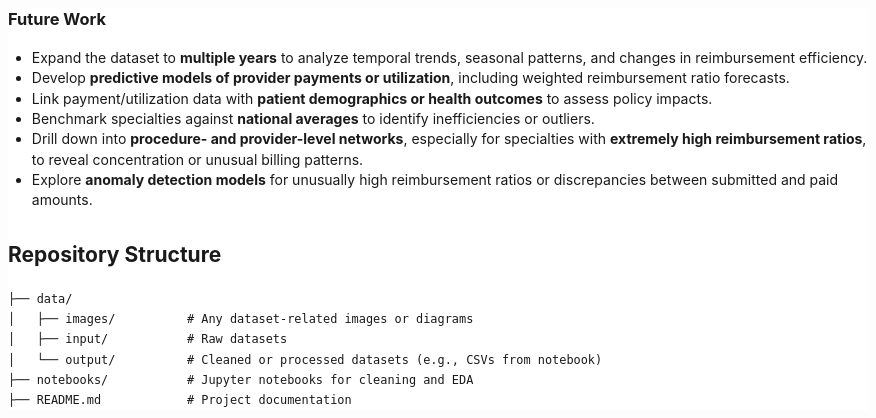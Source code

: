 ### Future Work
- Expand the dataset to **multiple years** to analyze temporal trends, seasonal patterns, and changes in reimbursement efficiency.
- Develop **predictive models of provider payments or utilization**, including weighted reimbursement ratio forecasts.
- Link payment/utilization data with **patient demographics or health outcomes** to assess policy impacts.
- Benchmark specialties against **national averages** to identify inefficiencies or outliers.
- Drill down into **procedure- and provider-level networks**, especially for specialties with **extremely high reimbursement ratios**, to reveal concentration or unusual billing patterns.
- Explore **anomaly detection models** for unusually high reimbursement ratios or discrepancies between submitted and paid amounts.

## Repository Structure

```
├── data/
│   ├── images/          # Any dataset-related images or diagrams
│   ├── input/           # Raw datasets
│   └── output/          # Cleaned or processed datasets (e.g., CSVs from notebook)
├── notebooks/           # Jupyter notebooks for cleaning and EDA
├── README.md            # Project documentation
```
